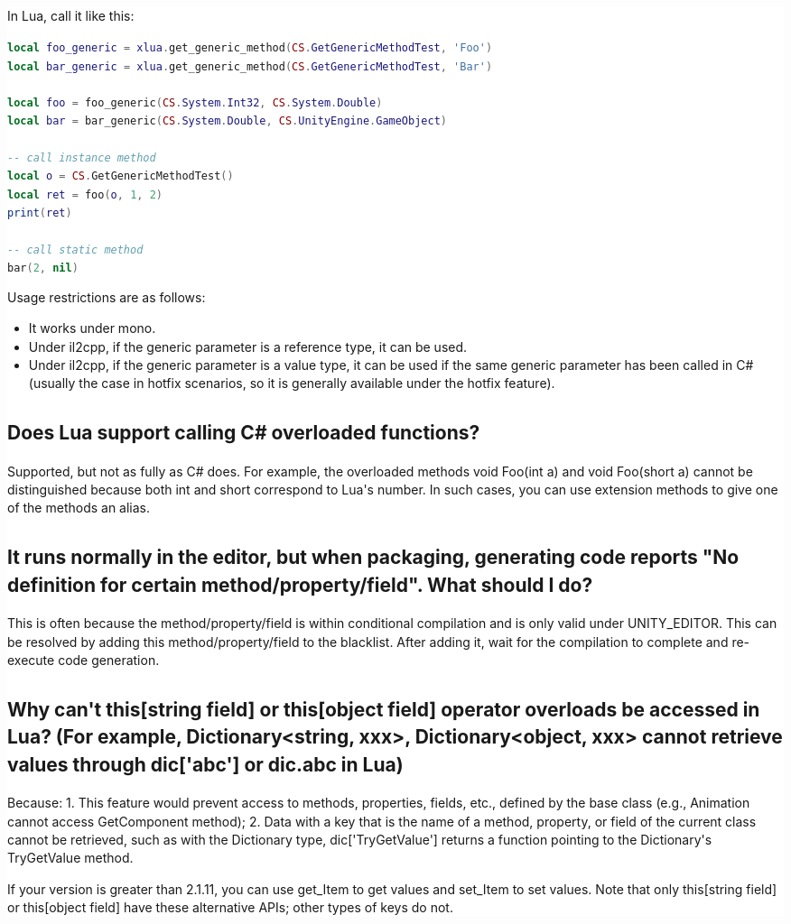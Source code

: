 In Lua, call it like this:

```lua
local foo_generic = xlua.get_generic_method(CS.GetGenericMethodTest, 'Foo')
local bar_generic = xlua.get_generic_method(CS.GetGenericMethodTest, 'Bar')

local foo = foo_generic(CS.System.Int32, CS.System.Double)
local bar = bar_generic(CS.System.Double, CS.UnityEngine.GameObject)

-- call instance method
local o = CS.GetGenericMethodTest()
local ret = foo(o, 1, 2)
print(ret)

-- call static method
bar(2, nil)
```

Usage restrictions are as follows:

* It works under mono.
* Under il2cpp, if the generic parameter is a reference type, it can be used.
* Under il2cpp, if the generic parameter is a value type, it can be used if the same generic parameter has been called in C# (usually the case in hotfix scenarios, so it is generally available under the hotfix feature).

## Does Lua support calling C# overloaded functions?

Supported, but not as fully as C# does. For example, the overloaded methods void Foo(int a) and void Foo(short a) cannot be distinguished because both int and short correspond to Lua's number. In such cases, you can use extension methods to give one of the methods an alias.

## It runs normally in the editor, but when packaging, generating code reports "No definition for certain method/property/field". What should I do?

This is often because the method/property/field is within conditional compilation and is only valid under UNITY_EDITOR. This can be resolved by adding this method/property/field to the blacklist. After adding it, wait for the compilation to complete and re-execute code generation.

## Why can't this[string field] or this[object field] operator overloads be accessed in Lua? (For example, Dictionary\<string, xxx\>, Dictionary\<object, xxx\> cannot retrieve values through dic['abc'] or dic.abc in Lua)

Because: 1. This feature would prevent access to methods, properties, fields, etc., defined by the base class (e.g., Animation cannot access GetComponent method); 2. Data with a key that is the name of a method, property, or field of the current class cannot be retrieved, such as with the Dictionary type, dic['TryGetValue'] returns a function pointing to the Dictionary's TryGetValue method.

If your version is greater than 2.1.11, you can use get_Item to get values and set_Item to set values. Note that only this[string field] or this[object field] have these alternative APIs; other types of keys do not.
